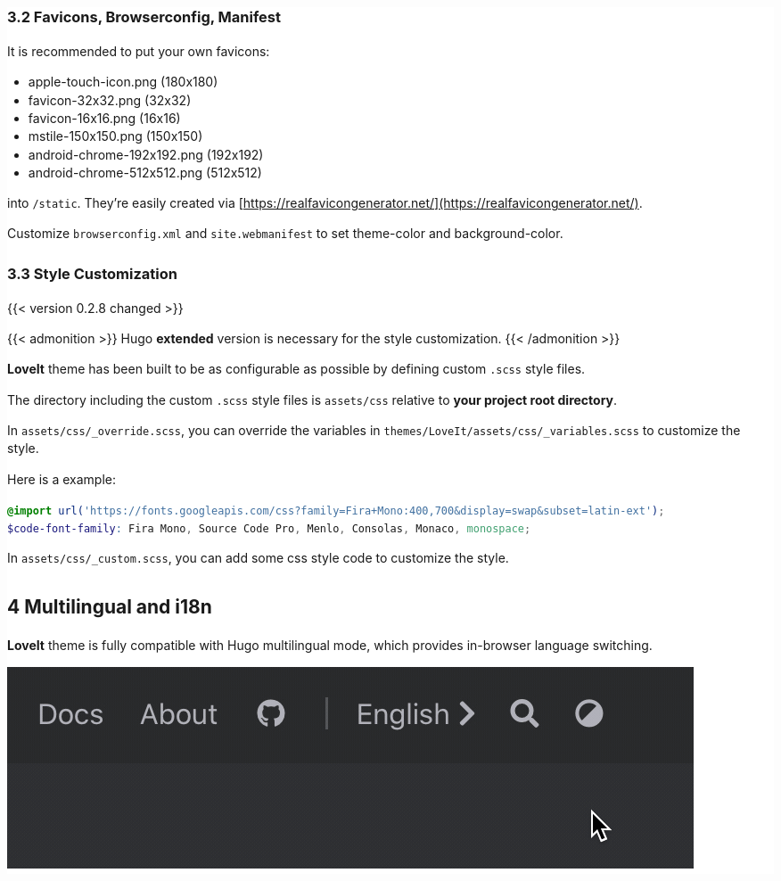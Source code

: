 ### 3.2 Favicons, Browserconfig, Manifest

It is recommended to put your own favicons:

* apple-touch-icon.png (180x180)
* favicon-32x32.png (32x32)
* favicon-16x16.png (16x16)
* mstile-150x150.png (150x150)
* android-chrome-192x192.png (192x192)
* android-chrome-512x512.png (512x512)

into `/static`. They’re easily created via [https://realfavicongenerator.net/](https://realfavicongenerator.net/).

Customize `browserconfig.xml` and `site.webmanifest` to set theme-color and background-color.

### 3.3 Style Customization

{{< version 0.2.8 changed >}}

{{< admonition >}}
Hugo **extended** version is necessary for the style customization.
{{< /admonition >}}

**LoveIt** theme has been built to be as configurable as possible by defining custom `.scss` style files.

The directory including the custom `.scss` style files is `assets/css` relative to **your project root directory**.

In `assets/css/_override.scss`, you can override the variables in `themes/LoveIt/assets/css/_variables.scss` to customize the style.

Here is a example:

```scss
@import url('https://fonts.googleapis.com/css?family=Fira+Mono:400,700&display=swap&subset=latin-ext');
$code-font-family: Fira Mono, Source Code Pro, Menlo, Consolas, Monaco, monospace;
```

In `assets/css/_custom.scss`, you can add some css style code to customize the style.

## 4 Multilingual and i18n

**LoveIt** theme is fully compatible with Hugo multilingual mode, which provides in-browser language switching.

![Language Switch](language-switch.gif "Language Switch")
